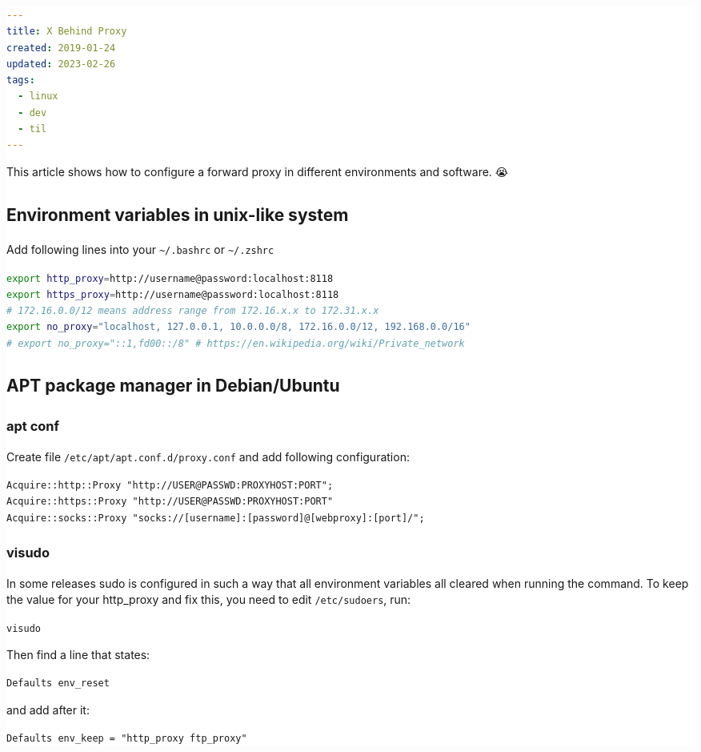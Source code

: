 ```yaml
---
title: X Behind Proxy
created: 2019-01-24
updated: 2023-02-26
tags:
  - linux
  - dev
  - til
---
```


This article shows how to configure a forward proxy in different environments
and software. 😭

## Environment variables in unix-like system

Add following lines into your `~/.bashrc` or `~/.zshrc`

```sh
export http_proxy=http://username@password:localhost:8118
export https_proxy=http://username@password:localhost:8118
# 172.16.0.0/12 means address range from 172.16.x.x to 172.31.x.x
export no_proxy="localhost, 127.0.0.1, 10.0.0.0/8, 172.16.0.0/12, 192.168.0.0/16"
# export no_proxy="::1,fd00::/8" # https://en.wikipedia.org/wiki/Private_network
```

## APT package manager in Debian/Ubuntu

### apt conf

Create file `/etc/apt/apt.conf.d/proxy.conf` and add following configuration:

    Acquire::http::Proxy "http://USER@PASSWD:PROXYHOST:PORT";
    Acquire::https::Proxy "http://USER@PASSWD:PROXYHOST:PORT"
    Acquire::socks::Proxy "socks://[username]:[password]@[webproxy]:[port]/";

### visudo

In some releases sudo is configured in such a way that all environment variables
all cleared when running the command. To keep the value for your http_proxy and
fix this, you need to edit `/etc/sudoers`, run:

```sh
visudo
```

Then find a line that states:

    Defaults env_reset

and add after it:

    Defaults env_keep = "http_proxy ftp_proxy"
